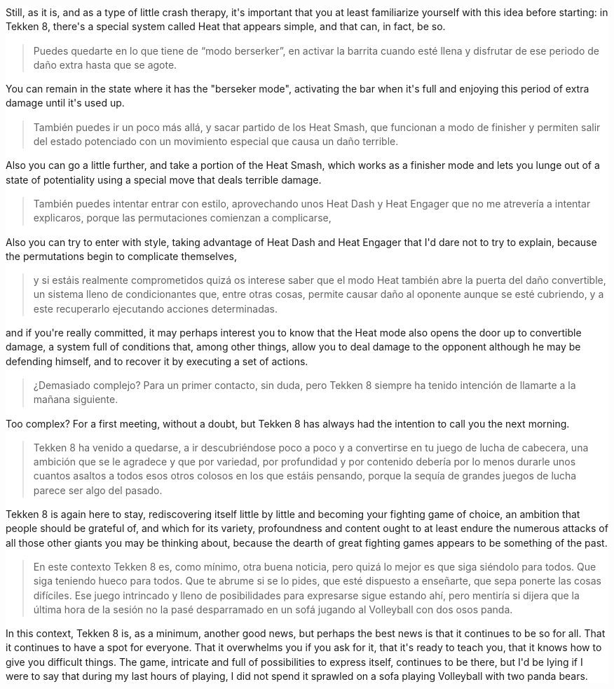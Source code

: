 Still, as it is, and as a type of little crash therapy, it's important that you at least familiarize yourself with this idea before starting: in Tekken 8, there's a special system called Heat that appears simple, and that can, in fact, be so.

> Puedes quedarte en lo que tiene de “modo berserker”, en activar la barrita cuando esté llena y disfrutar de ese periodo de daño extra hasta que se agote. 

You can remain in the state where it has the "berseker mode", activating the bar when it's full and enjoying this period of extra damage until it's used up.

> También puedes ir un poco más allá, y sacar partido de los Heat Smash, que funcionan a modo de finisher y permiten salir del estado potenciado con un movimiento especial que causa un daño terrible. 

Also you can go a little further, and take a portion of the Heat Smash, which works as a finisher mode and lets you lunge out of a state of potentiality using a special move that deals terrible damage.

> También puedes intentar entrar con estilo, aprovechando unos Heat Dash y Heat Engager que no me atrevería a intentar explicaros, porque las permutaciones comienzan a complicarse, 

Also you can try to enter with style, taking advantage of Heat Dash and Heat Engager that I'd dare not to try to explain, because the permutations begin to complicate themselves,

> y si estáis realmente comprometidos quizá os interese saber que el modo Heat también abre la puerta del daño convertible, un sistema lleno de condicionantes que, entre otras cosas, permite causar daño al oponente aunque se esté cubriendo, y a este recuperarlo ejecutando acciones determinadas.

and if you're really committed, it may perhaps interest you to know that the Heat mode also opens the door up to convertible damage, a system full of conditions that, among other things, allow you to deal damage to the opponent although he may be defending himself, and to recover it by executing a set of actions.

> ¿Demasiado complejo? Para un primer contacto, sin duda, pero Tekken 8 siempre ha tenido intención de llamarte a la mañana siguiente. 

Too complex? For a first meeting, without a doubt, but Tekken 8 has always had the intention to call you the next morning.

> Tekken 8 ha venido a quedarse, a ir descubriéndose poco a poco y a convertirse en tu juego de lucha de cabecera, una ambición que se le agradece y que por variedad, por profundidad y por contenido debería por lo menos durarle unos cuantos asaltos a todos esos otros colosos en los que estáis pensando, porque la sequía de grandes juegos de lucha parece ser algo del pasado. 

Tekken 8 is again here to stay, rediscovering itself little by little and becoming your fighting game of choice, an ambition that people should be grateful of, and which for its variety, profoundness and content ought to at least endure the numerous attacks of all those other giants you may be thinking about, because the dearth of great fighting games appears to be something of the past.

> En este contexto Tekken 8 es, como mínimo, otra buena noticia, pero quizá lo mejor es que siga siéndolo para todos. Que siga teniendo hueco para todos. Que te abrume si se lo pides, que esté dispuesto a enseñarte, que sepa ponerte las cosas difíciles. Ese juego intrincado y lleno de posibilidades para expresarse sigue estando ahí, pero mentiría si dijera que la última hora de la sesión no la pasé desparramado en un sofá jugando al 
Volleyball con dos osos panda. 

In this context, Tekken 8 is, as a minimum, another good news, but perhaps the best news is that it continues to be so for all. That it continues to have a spot for everyone. That it overwhelms you if you ask for it, that it's ready to teach you, that it knows how to give you difficult things. The game, intricate and full of possibilities to express itself, continues to be there, but I'd be lying if I were to say that during my last hours of playing, I did not spend it sprawled on a sofa playing Volleyball with two panda bears.

